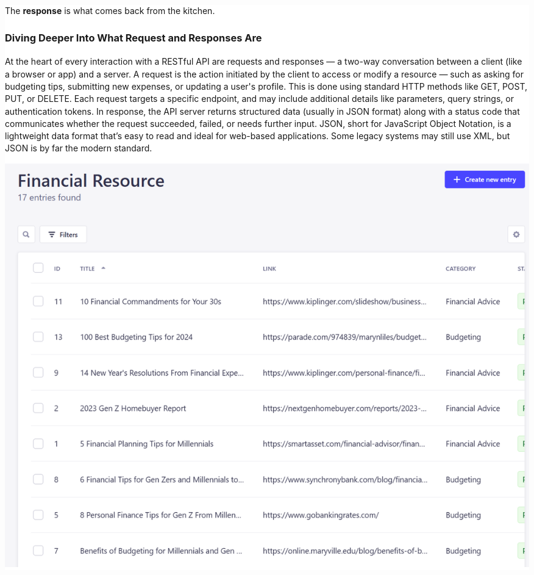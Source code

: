 The **response** is what comes back from the kitchen.


### **Diving Deeper Into What Request and Responses Are**<a id="dd"></a>

At the heart of every interaction with a RESTful API are requests and responses — a two-way conversation between a client (like a browser or app) and a server. A request is the action initiated by the client to access or modify a resource — such as asking for budgeting tips, submitting new expenses, or updating a user's profile. This is done using standard HTTP methods like GET, POST, PUT, or DELETE. Each request targets a specific endpoint, and may include additional details like parameters, query strings, or authentication tokens. In response, the API server returns structured data (usually in JSON format) along with a status code that communicates whether the request succeeded, failed, or needs further input. JSON, short for JavaScript Object Notation, is a lightweight data format that’s easy to read and ideal for web-based applications. Some legacy systems may still use XML, but JSON is by far the modern standard.

![Image](./APIPnV/FRStrap.png)
